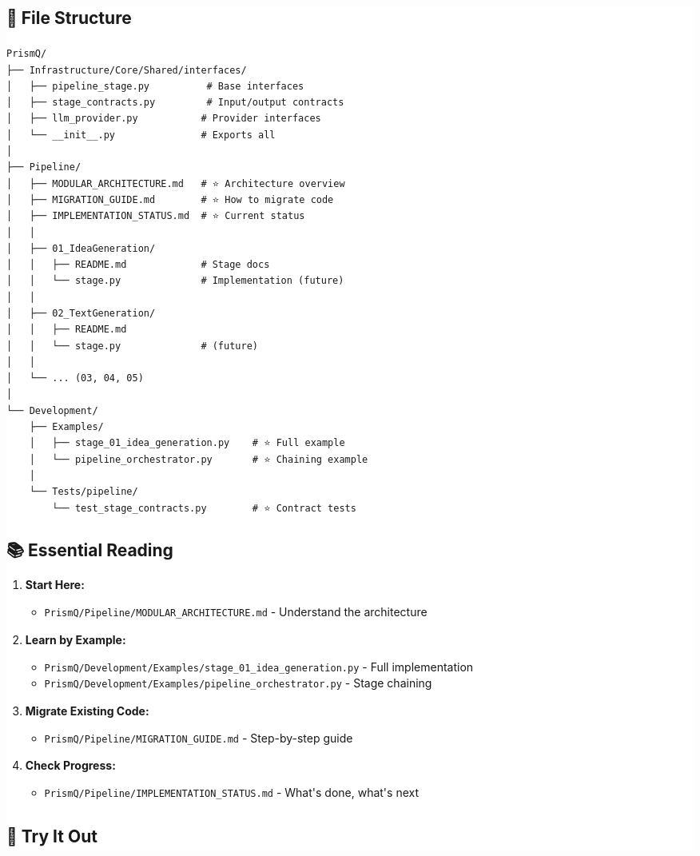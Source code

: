 ```python
```

## 📁 File Structure

```
PrismQ/
├── Infrastructure/Core/Shared/interfaces/
│   ├── pipeline_stage.py          # Base interfaces
│   ├── stage_contracts.py         # Input/output contracts
│   ├── llm_provider.py           # Provider interfaces
│   └── __init__.py               # Exports all
│
├── Pipeline/
│   ├── MODULAR_ARCHITECTURE.md   # ⭐ Architecture overview
│   ├── MIGRATION_GUIDE.md        # ⭐ How to migrate code
│   ├── IMPLEMENTATION_STATUS.md  # ⭐ Current status
│   │
│   ├── 01_IdeaGeneration/
│   │   ├── README.md             # Stage docs
│   │   └── stage.py              # Implementation (future)
│   │
│   ├── 02_TextGeneration/
│   │   ├── README.md
│   │   └── stage.py              # (future)
│   │
│   └── ... (03, 04, 05)
│
└── Development/
    ├── Examples/
    │   ├── stage_01_idea_generation.py    # ⭐ Full example
    │   └── pipeline_orchestrator.py       # ⭐ Chaining example
    │
    └── Tests/pipeline/
        └── test_stage_contracts.py        # ⭐ Contract tests
```

## 📚 Essential Reading

1. **Start Here:**
   - `PrismQ/Pipeline/MODULAR_ARCHITECTURE.md` - Understand the architecture

2. **Learn by Example:**
   - `PrismQ/Development/Examples/stage_01_idea_generation.py` - Full implementation
   - `PrismQ/Development/Examples/pipeline_orchestrator.py` - Stage chaining

3. **Migrate Existing Code:**
   - `PrismQ/Pipeline/MIGRATION_GUIDE.md` - Step-by-step guide

4. **Check Progress:**
   - `PrismQ/Pipeline/IMPLEMENTATION_STATUS.md` - What's done, what's next

## 🧪 Try It Out
